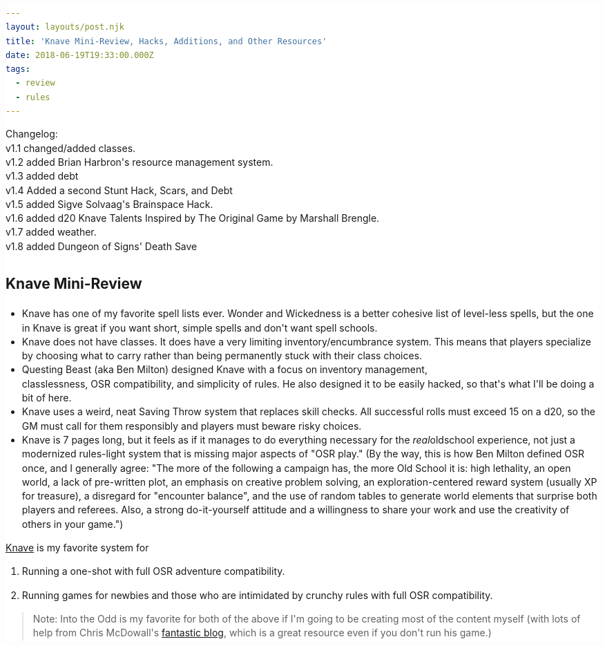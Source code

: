 ```yaml
---
layout: layouts/post.njk
title: 'Knave Mini-Review, Hacks, Additions, and Other Resources'
date: 2018-06-19T19:33:00.000Z
tags:
  - review
  - rules
---
```

Changelog:\
v1.1 changed/added classes.\
v1.2 added Brian Harbron's resource management system.\
v1.3 added debt\
v1.4 Added a second Stunt Hack, Scars, and Debt\
v1.5 added Sigve Solvaag's Brainspace Hack.\
v1.6 added d20 Knave Talents Inspired by The Original Game by Marshall Brengle.\
v1.7 added weather.\
v1.8 added Dungeon of Signs' Death Save

## Knave Mini-Review

* Knave has one of my favorite spell lists ever. Wonder and Wickedness is a better cohesive list of level-less spells, but the one in Knave is great if you want short, simple spells and don't want spell schools.
* Knave does not have classes. It does have a very limiting inventory/encumbrance system. This means that players specialize by choosing what to carry rather than being permanently stuck with their class choices.
* Questing Beast (aka Ben Milton) designed Knave with a focus on inventory management,\
  classlessness, OSR compatibility, and simplicity of rules. He also designed it to be easily hacked, so that's what I'll be doing a bit of here.
* Knave uses a weird, neat Saving Throw system that replaces skill checks. All successful rolls must exceed 15 on a d20, so the GM must call for them responsibly and players must beware risky choices.
* Knave is 7 pages long, but it feels as if it manages to do everything necessary for the *real*oldschool experience, not just a modernized rules-light system that is missing major aspects of "OSR play." (By the way, this is how Ben Milton defined OSR once, and I generally agree:
  "The more of the following a campaign has, the more Old School it is: high lethality, an open world, a lack of pre-written plot, an emphasis on creative problem solving, an exploration-centered reward system (usually XP for treasure), a disregard for "encounter balance", and the use of random tables to generate world elements that surprise both players and referees. Also, a strong do-it-yourself attitude and a willingness to share your work and use the creativity of others in your game.")

[Knave](https://www.drivethrurpg.com/product/250888/Knave) is my favorite system for

1. Running a one-shot with full OSR adventure compatibility.

2. Running games for newbies and those who are intimidated by crunchy rules with full OSR compatibility.

> Note: Into the Odd is my favorite for both of the above if I'm going to be creating most of the content myself (with lots of help from Chris McDowall's [fantastic blog](http://soogagames.blogspot.com/), which is a great resource even if you don't run his game.)

